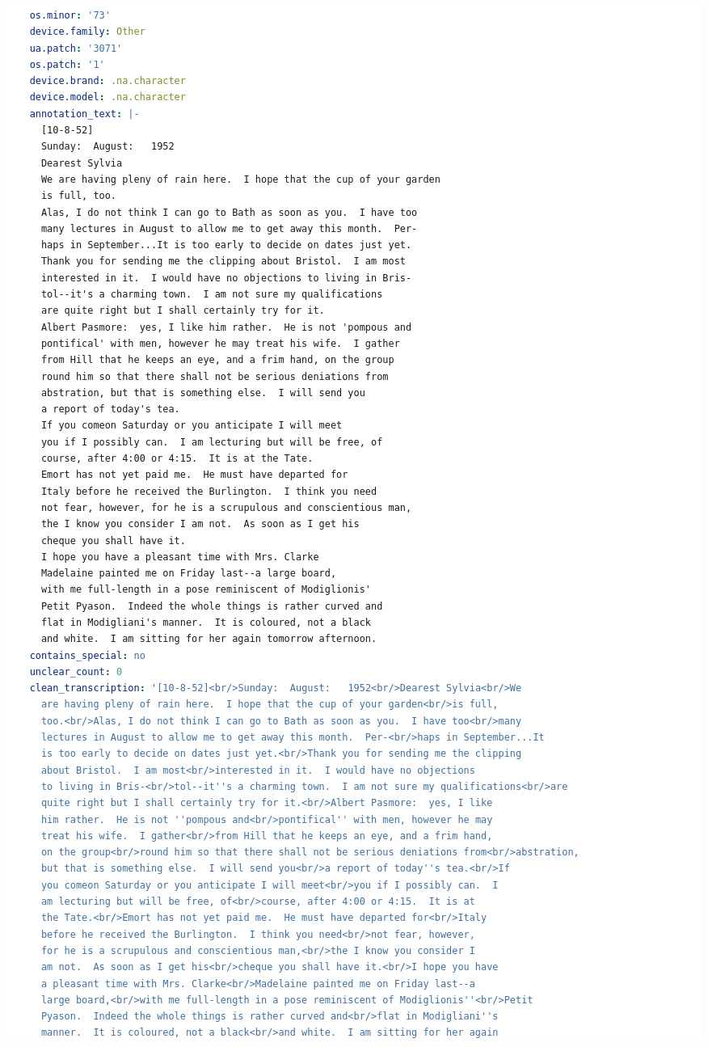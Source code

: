 ```yaml
    os.minor: '73'
    device.family: Other
    ua.patch: '3071'
    os.patch: '1'
    device.brand: .na.character
    device.model: .na.character
    annotation_text: |-
      [10-8-52]
      Sunday:  August:   1952
      Dearest Sylvia
      We are having pleny of rain here.  I hope that the cup of your garden
      is full, too.
      Alas, I do not think I can go to Bath as soon as you.  I have too
      many lectures in August to allow me to get away this month.  Per-
      haps in September...It is too early to decide on dates just yet.
      Thank you for sending me the clipping about Bristol.  I am most
      interested in it.  I would have no objections to living in Bris-
      tol--it's a charming town.  I am not sure my qualifications
      are quite right but I shall certainly try for it.
      Albert Pasmore:  yes, I like him rather.  He is not 'pompous and
      pontifical' with men, however he may treat his wife.  I gather
      from Hill that he keeps an eye, and a frim hand, on the group
      round him so that there shall not be serious deniations from
      abstration, but that is something else.  I will send you
      a report of today's tea.
      If you comeon Saturday or you anticipate I will meet
      you if I possibly can.  I am lecturing but will be free, of
      course, after 4:00 or 4:15.  It is at the Tate.
      Emort has not yet paid me.  He must have departed for
      Italy before he received the Burlington.  I think you need
      not fear, however, for he is a scrupulous and conscientious man,
      the I know you consider I am not.  As soon as I get his
      cheque you shall have it.
      I hope you have a pleasant time with Mrs. Clarke
      Madelaine painted me on Friday last--a large board,
      with me full-length in a pose reminiscent of Modiglionis'
      Petit Pyason.  Indeed the whole things is rather curved and
      flat in Modigliani's manner.  It is coloured, not a black
      and white.  I am sitting for her again tomorrow afternoon.
    contains_special: no
    unclear_count: 0
    clean_transcription: '[10-8-52]<br/>Sunday:  August:   1952<br/>Dearest Sylvia<br/>We
      are having pleny of rain here.  I hope that the cup of your garden<br/>is full,
      too.<br/>Alas, I do not think I can go to Bath as soon as you.  I have too<br/>many
      lectures in August to allow me to get away this month.  Per-<br/>haps in September...It
      is too early to decide on dates just yet.<br/>Thank you for sending me the clipping
      about Bristol.  I am most<br/>interested in it.  I would have no objections
      to living in Bris-<br/>tol--it''s a charming town.  I am not sure my qualifications<br/>are
      quite right but I shall certainly try for it.<br/>Albert Pasmore:  yes, I like
      him rather.  He is not ''pompous and<br/>pontifical'' with men, however he may
      treat his wife.  I gather<br/>from Hill that he keeps an eye, and a frim hand,
      on the group<br/>round him so that there shall not be serious deniations from<br/>abstration,
      but that is something else.  I will send you<br/>a report of today''s tea.<br/>If
      you comeon Saturday or you anticipate I will meet<br/>you if I possibly can.  I
      am lecturing but will be free, of<br/>course, after 4:00 or 4:15.  It is at
      the Tate.<br/>Emort has not yet paid me.  He must have departed for<br/>Italy
      before he received the Burlington.  I think you need<br/>not fear, however,
      for he is a scrupulous and conscientious man,<br/>the I know you consider I
      am not.  As soon as I get his<br/>cheque you shall have it.<br/>I hope you have
      a pleasant time with Mrs. Clarke<br/>Madelaine painted me on Friday last--a
      large board,<br/>with me full-length in a pose reminiscent of Modiglionis''<br/>Petit
      Pyason.  Indeed the whole things is rather curved and<br/>flat in Modigliani''s
      manner.  It is coloured, not a black<br/>and white.  I am sitting for her again
```